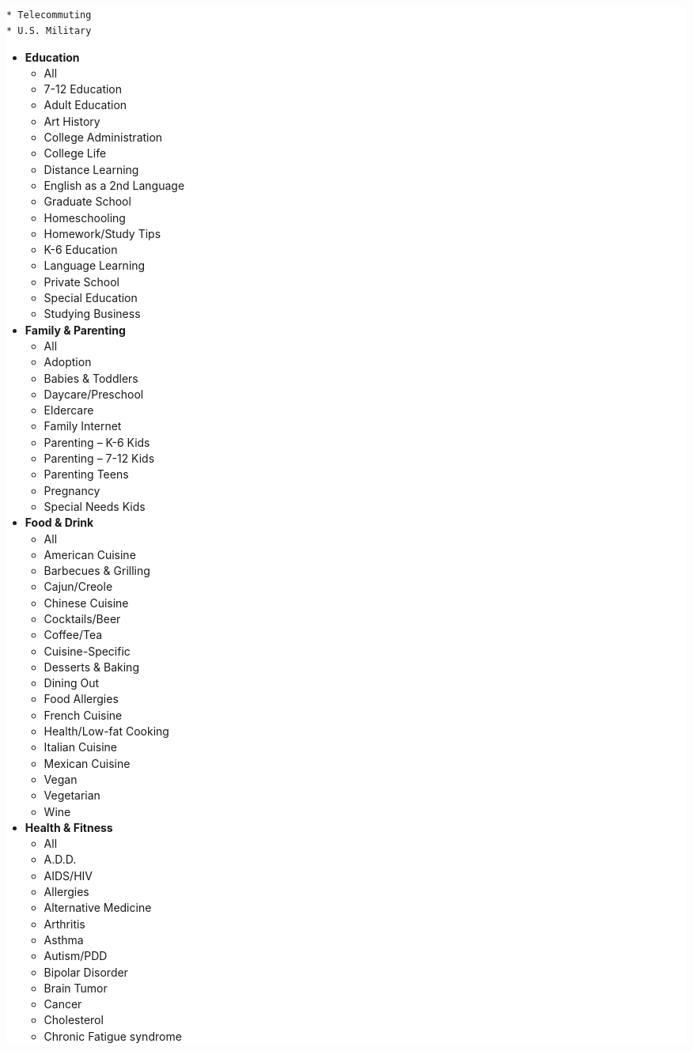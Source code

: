     * Telecommuting
    * U.S. Military
* **Education**
    * All
    * 7-12 Education
    * Adult Education
    * Art History
    * College Administration
    * College Life
    * Distance Learning
    * English as a 2nd Language
    * Graduate School
    * Homeschooling
    * Homework/Study Tips
    * K-6 Education
    * Language Learning
    * Private School
    * Special Education
    * Studying Business
* **Family & Parenting**
    * All
    * Adoption
    * Babies & Toddlers
    * Daycare/Preschool
    * Eldercare
    * Family Internet
    * Parenting – K-6 Kids
    * Parenting – 7-12 Kids
    * Parenting Teens
    * Pregnancy
    * Special Needs Kids
* **Food & Drink**
    * All
    * American Cuisine
    * Barbecues & Grilling
    * Cajun/Creole
    * Chinese Cuisine
    * Cocktails/Beer
    * Coffee/Tea
    * Cuisine-Specific
    * Desserts & Baking
    * Dining Out
    * Food Allergies
    * French Cuisine
    * Health/Low-fat Cooking
    * Italian Cuisine
    * Mexican Cuisine
    * Vegan
    * Vegetarian
    * Wine
* **Health & Fitness**
    * All
    * A.D.D.
    * AIDS/HIV
    * Allergies
    * Alternative Medicine
    * Arthritis
    * Asthma
    * Autism/PDD
    * Bipolar Disorder
    * Brain Tumor
    * Cancer
    * Cholesterol
    * Chronic Fatigue syndrome
